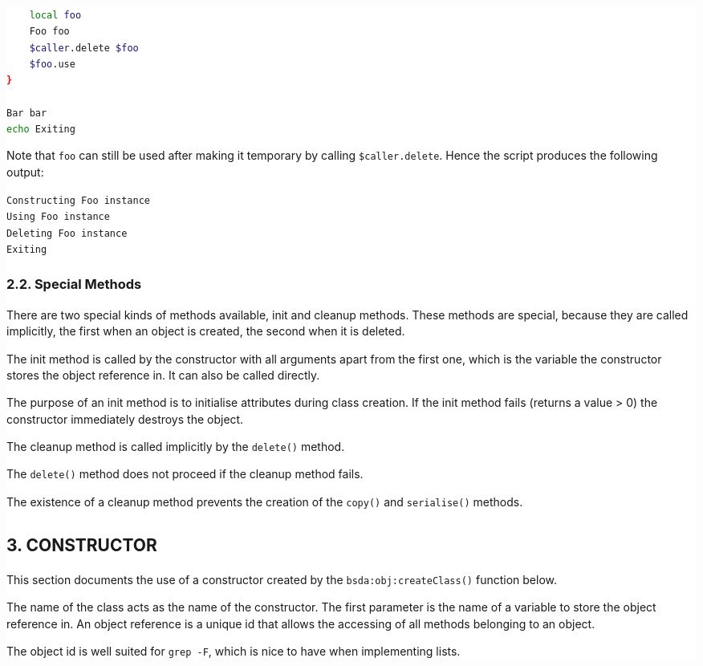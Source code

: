 ~~~ bash
	local foo
	Foo foo
	$caller.delete $foo
	$foo.use
}

Bar bar
echo Exiting
~~~

Note that `foo` can still be used after making it temporary by calling
`$caller.delete`. Hence the script produces the following output:

~~~
Constructing Foo instance
Using Foo instance
Deleting Foo instance
Exiting
~~~

### 2.2. Special Methods

There are two special kinds of methods available, init and cleanup methods.
These methods are special, because they are called implicitly, the first
when an object is created, the second when it is deleted.

The init method is called by the constructor with all arguments apart
from the first one, which is the variable the constructor stores the object
reference in. It can also be called directly.

The purpose of an init method is to initialise attributes during class
creation. If the init method fails (returns a value > 0) the constructor
immediately destroys the object.

The cleanup method is called implicitly by the `delete()` method.

The `delete()` method does not proceed if the cleanup method fails.

The existence of a cleanup method prevents the creation of the  `copy()`
and `serialise()` methods.



## 3. CONSTRUCTOR

This section documents the use of a constructor created by the
`bsda:obj:createClass()` function below.

The name of the class acts as the name of the constructor. The first
parameter is the name of a variable to store the object reference in.
An object reference is a unique id that allows the accessing of all methods
belonging to an object.

The object id is well suited for `grep -F`, which is nice to have when
implementing lists.
